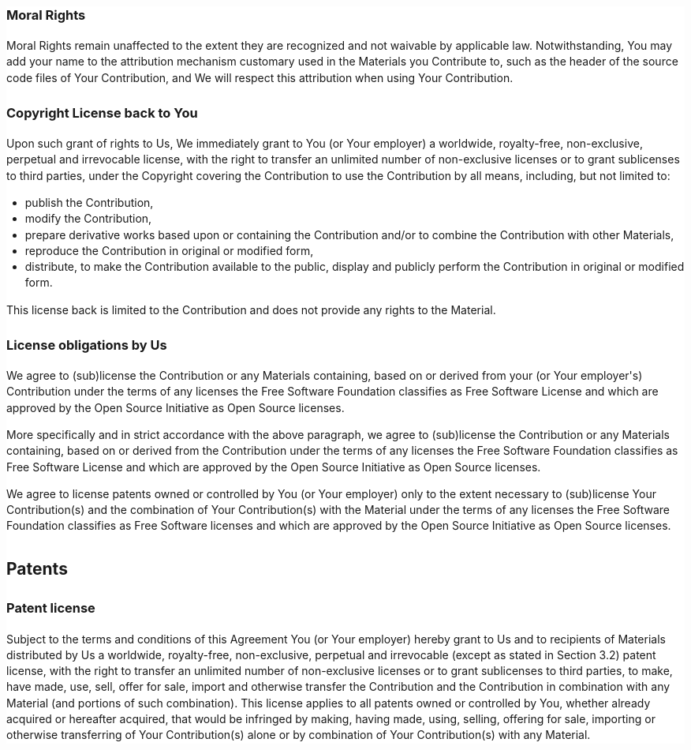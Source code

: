 ### Moral Rights

Moral Rights remain unaffected to the extent they are recognized and not waivable by applicable law. Notwithstanding, You may add your name to the attribution mechanism customary used in the Materials you Contribute to, such as the header of the source code files of Your Contribution, and We will respect this attribution when using Your Contribution.

### Copyright License back to You

Upon such grant of rights to Us, We immediately grant to You (or Your employer) a worldwide, royalty-free, non-exclusive, perpetual and irrevocable license, with the right to transfer an unlimited number of non-exclusive licenses or to grant sublicenses to third parties, under the Copyright covering the Contribution to use the Contribution by all means, including, but not limited to:

- publish the Contribution,
- modify the Contribution,
- prepare derivative works based upon or containing the Contribution and/or to combine the Contribution with other Materials,
- reproduce the Contribution in original or modified form,
- distribute, to make the Contribution available to the public, display and publicly perform the Contribution in original or modified form.

This license back is limited to the Contribution and does not provide any rights to the Material.

### License obligations by Us

We agree to (sub)license the Contribution or any Materials containing, based on or derived from your (or Your employer's) Contribution under the terms of any licenses the Free Software Foundation classifies as Free Software License and which are approved by the Open Source Initiative as Open Source licenses.

More specifically and in strict accordance with the above paragraph, we agree to (sub)license the Contribution or any Materials containing, based on or derived from the Contribution under the terms of any licenses the Free Software Foundation classifies as Free Software License and which are approved by the Open Source Initiative as Open Source licenses.

We agree to license patents owned or controlled by You (or Your employer) only to the extent necessary to (sub)license Your Contribution(s) and the combination of Your Contribution(s) with the Material under the terms of any licenses the Free Software Foundation classifies as Free Software licenses and which are approved by the Open Source Initiative as Open Source licenses.

## Patents

### Patent license

Subject to the terms and conditions of this Agreement You (or Your employer) hereby grant to Us and to recipients of Materials distributed by Us a worldwide, royalty-free, non-exclusive, perpetual and irrevocable (except as stated in Section 3.2) patent license, with the right to transfer an unlimited number of non-exclusive licenses or to grant sublicenses to third parties, to make, have made, use, sell, offer for sale, import and otherwise transfer the Contribution and the Contribution in combination with any Material (and portions of such combination). This license applies to all patents owned or controlled by You, whether already acquired or hereafter acquired, that would be infringed by making, having made, using, selling, offering for sale, importing or otherwise transferring of Your Contribution(s) alone or by combination of Your Contribution(s) with any Material.
